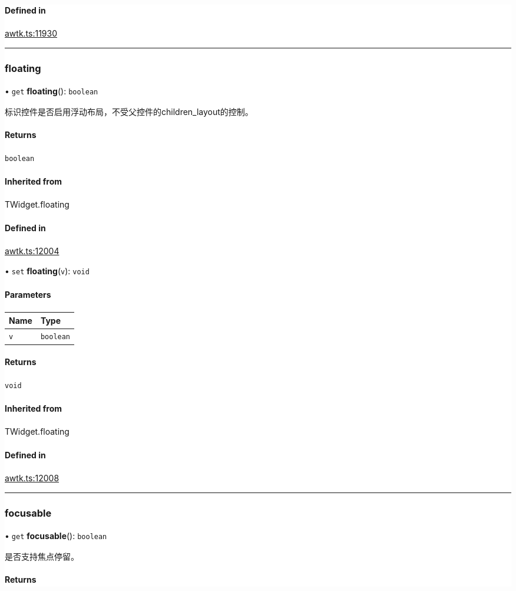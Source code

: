 #### Defined in

[awtk.ts:11930](https://github.com/zlgopen/awtk-binding/blob/25012c6/tools/code_gen/js/output/awtk.ts#L11930)

___

### floating

• `get` **floating**(): `boolean`

标识控件是否启用浮动布局，不受父控件的children_layout的控制。

#### Returns

`boolean`

#### Inherited from

TWidget.floating

#### Defined in

[awtk.ts:12004](https://github.com/zlgopen/awtk-binding/blob/25012c6/tools/code_gen/js/output/awtk.ts#L12004)

• `set` **floating**(`v`): `void`

#### Parameters

| Name | Type |
| :------ | :------ |
| `v` | `boolean` |

#### Returns

`void`

#### Inherited from

TWidget.floating

#### Defined in

[awtk.ts:12008](https://github.com/zlgopen/awtk-binding/blob/25012c6/tools/code_gen/js/output/awtk.ts#L12008)

___

### focusable

• `get` **focusable**(): `boolean`

是否支持焦点停留。

#### Returns
